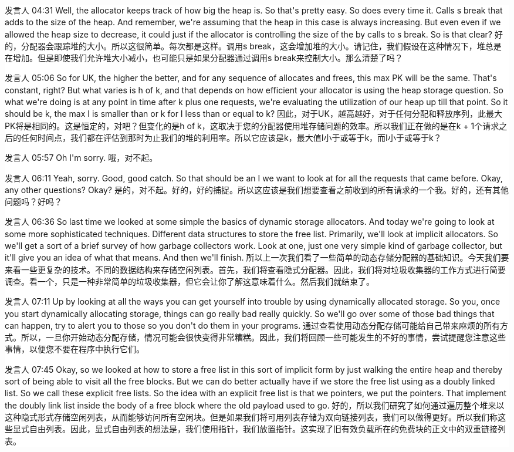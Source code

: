 


发言人   04:31
Well, the allocator keeps track of how big the heap is. So that's pretty easy. So does every time it. Calls s break that adds to the size of the heap. And remember, we're assuming that the heap in this case is always increasing. But even even if we allowed the heap size to decrease, it could just if the allocator is controlling the size of the by calls to s break. So is that clear? 
好的，分配器会跟踪堆的大小。所以这很简单。每次都是这样。调用s break，这会增加堆的大小。请记住，我们假设在这种情况下，堆总是在增加。但是即使我们允许堆大小减小，也可能只是如果分配器通过调用s break来控制大小。那么清楚了吗？

发言人   05:06
So for UK, the higher the better, and for any sequence of allocates and frees, this max PK will be the same. That's constant, right? But what varies is h of k, and that depends on how efficient your allocator is using the heap storage question. So what we're doing is at any point in time after k plus one requests, we're evaluating the utilization of our heap up till that point. So it should be k, the max I is smaller than or k for I less than or equal to k? 
因此，对于UK，越高越好，对于任何分配和释放序列，此最大PK将是相同的。这是恒定的，对吧？但变化的是h of k，这取决于您的分配器使用堆存储问题的效率。所以我们正在做的是在k + 1个请求之后的任何时间点，我们都在评估到那时为止我们的堆的利用率。所以它应该是k，最大值I小于或等于k，而I小于或等于k？


发言人   05:57
Oh I'm sorry. 
哦，对不起。

发言人   06:11
Yeah, sorry. Good, good catch. So that should be an I we want to look at for all the requests that came before. Okay, any other questions? Okay? 
是的，对不起。好的，好的捕捉。所以这应该是我们想要查看之前收到的所有请求的一个我。好的，还有其他问题吗？好吗？

发言人   06:36
So last time we looked at some simple the basics of dynamic storage allocators. And today we're going to look at some more sophisticated techniques. Different data structures to store the free list. Primarily, we'll look at implicit allocators. So we'll get a sort of a brief survey of how garbage collectors work. Look at one, just one very simple kind of garbage collector, but it'll give you an idea of what that means. And then we'll finish. 
所以上一次我们看了一些简单的动态存储分配器的基础知识。今天我们要来看一些更复杂的技术。不同的数据结构来存储空闲列表。首先，我们将查看隐式分配器。因此，我们将对垃圾收集器的工作方式进行简要调查。看一个，只是一种非常简单的垃圾收集器，但它会让你了解这意味着什么。然后我们就结束了。


发言人   07:11
Up by looking at all the ways you can get yourself into trouble by using dynamically allocated storage. So you, once you start dynamically allocating storage, things can go really bad really quickly. So we'll go over some of those bad things that can happen, try to alert you to those so you don't do them in your programs. 
通过查看使用动态分配存储可能给自己带来麻烦的所有方式。所以，一旦你开始动态分配存储，情况可能会很快变得非常糟糕。因此，我们将回顾一些可能发生的不好的事情，尝试提醒您注意这些事情，以便您不要在程序中执行它们。

发言人   07:45
Okay, so we looked at how to store a free list in this sort of implicit form by just walking the entire heap and thereby sort of being able to visit all the free blocks. But we can do better actually have if we store the free list using as a doubly linked list. So we call these explicit free lists. So the idea with an explicit free list is that we pointers, we put the pointers. That implement the doubly link list inside the body of a free block where the old payload used to go. 
好的，所以我们研究了如何通过遍历整个堆来以这种隐式形式存储空闲列表，从而能够访问所有空闲块。但是如果我们将可用列表存储为双向链接列表，我们可以做得更好。所以我们称这些显式自由列表。因此，显式自由列表的想法是，我们使用指针，我们放置指针。这实现了旧有效负载所在的免费块的正文中的双重链接列表。
